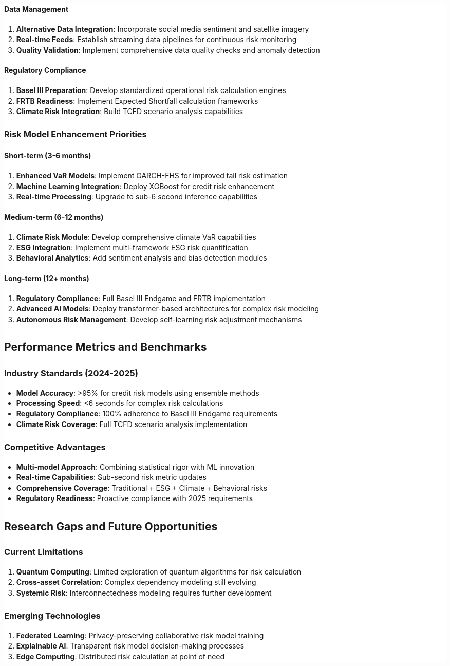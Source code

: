 #### Data Management
1. **Alternative Data Integration**: Incorporate social media sentiment and satellite imagery
2. **Real-time Feeds**: Establish streaming data pipelines for continuous risk monitoring
3. **Quality Validation**: Implement comprehensive data quality checks and anomaly detection

#### Regulatory Compliance
1. **Basel III Preparation**: Develop standardized operational risk calculation engines
2. **FRTB Readiness**: Implement Expected Shortfall calculation frameworks
3. **Climate Risk Integration**: Build TCFD scenario analysis capabilities

### Risk Model Enhancement Priorities

#### Short-term (3-6 months)
1. **Enhanced VaR Models**: Implement GARCH-FHS for improved tail risk estimation
2. **Machine Learning Integration**: Deploy XGBoost for credit risk enhancement
3. **Real-time Processing**: Upgrade to sub-6 second inference capabilities

#### Medium-term (6-12 months)
1. **Climate Risk Module**: Develop comprehensive climate VaR capabilities
2. **ESG Integration**: Implement multi-framework ESG risk quantification
3. **Behavioral Analytics**: Add sentiment analysis and bias detection modules

#### Long-term (12+ months)
1. **Regulatory Compliance**: Full Basel III Endgame and FRTB implementation
2. **Advanced AI Models**: Deploy transformer-based architectures for complex risk modeling
3. **Autonomous Risk Management**: Develop self-learning risk adjustment mechanisms

## Performance Metrics and Benchmarks

### Industry Standards (2024-2025)
- **Model Accuracy**: >95% for credit risk models using ensemble methods
- **Processing Speed**: <6 seconds for complex risk calculations
- **Regulatory Compliance**: 100% adherence to Basel III Endgame requirements
- **Climate Risk Coverage**: Full TCFD scenario analysis implementation

### Competitive Advantages
- **Multi-model Approach**: Combining statistical rigor with ML innovation
- **Real-time Capabilities**: Sub-second risk metric updates
- **Comprehensive Coverage**: Traditional + ESG + Climate + Behavioral risks
- **Regulatory Readiness**: Proactive compliance with 2025 requirements

## Research Gaps and Future Opportunities

### Current Limitations
1. **Quantum Computing**: Limited exploration of quantum algorithms for risk calculation
2. **Cross-asset Correlation**: Complex dependency modeling still evolving
3. **Systemic Risk**: Interconnectedness modeling requires further development

### Emerging Technologies
1. **Federated Learning**: Privacy-preserving collaborative risk model training
2. **Explainable AI**: Transparent risk model decision-making processes
3. **Edge Computing**: Distributed risk calculation at point of need
